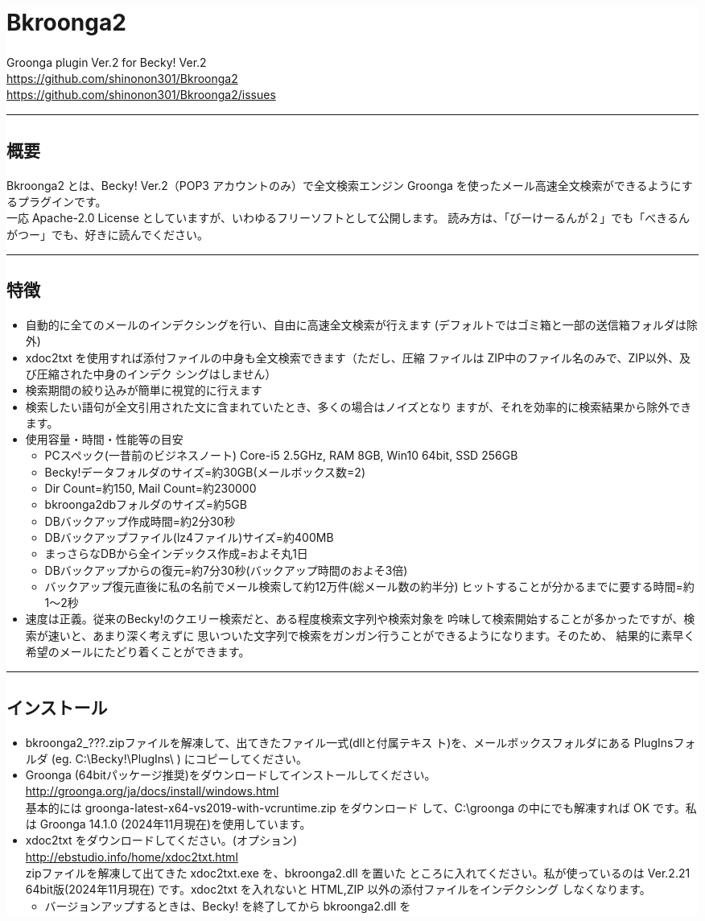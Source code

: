 # Bkroonga2

Groonga plugin Ver.2 for Becky! Ver.2  
https://github.com/shinonon301/Bkroonga2  
https://github.com/shinonon301/Bkroonga2/issues  


----------------------------------------------------------------------
## 概要

Bkroonga2 とは、Becky! Ver.2（POP3 アカウントのみ）で全文検索エンジン
Groonga を使ったメール高速全文検索ができるようにするプラグインです。  
一応 Apache-2.0 License としていますが、いわゆるフリーソフトとして公開します。
読み方は、「びーけーるんが２」でも「べきるんがつー」でも、好きに読んでください。


----------------------------------------------------------------------
## 特徴

* 自動的に全てのメールのインデクシングを行い、自由に高速全文検索が行えます
  (デフォルトではゴミ箱と一部の送信箱フォルダは除外)
* xdoc2txt を使用すれば添付ファイルの中身も全文検索できます（ただし、圧縮
  ファイルは ZIP中のファイル名のみで、ZIP以外、及び圧縮された中身のインデク
  シングはしません）
* 検索期間の絞り込みが簡単に視覚的に行えます
* 検索したい語句が全文引用された文に含まれていたとき、多くの場合はノイズとなり
  ますが、それを効率的に検索結果から除外できます。
* 使用容量・時間・性能等の目安
    - PCスペック(一昔前のビジネスノート)
      Core-i5 2.5GHz, RAM 8GB, Win10 64bit, SSD 256GB
    - Becky!データフォルダのサイズ=約30GB(メールボックス数=2)
    - Dir Count=約150, Mail Count=約230000
    - bkroonga2dbフォルダのサイズ=約5GB
    - DBバックアップ作成時間=約2分30秒
    - DBバックアップファイル(lz4ファイル)サイズ=約400MB
    - まっさらなDBから全インデックス作成=およそ丸1日
    - DBバックアップからの復元=約7分30秒(バックアップ時間のおよそ3倍)
    - バックアップ復元直後に私の名前でメール検索して約12万件(総メール数の約半分)
      ヒットすることが分かるまでに要する時間=約1～2秒
* 速度は正義。従来のBecky!のクエリー検索だと、ある程度検索文字列や検索対象を
  吟味して検索開始することが多かったですが、検索が速いと、あまり深く考えずに
  思いついた文字列で検索をガンガン行うことができるようになります。そのため、
  結果的に素早く希望のメールにたどり着くことができます。


----------------------------------------------------------------------
## インストール

* bkroonga2_???.zipファイルを解凍して、出てきたファイル一式(dllと付属テキス
  ト)を、メールボックスフォルダにある PlugInsフォルダ 
  (eg. C:\Becky!\PlugIns\ ) にコピーしてください。  
* Groonga (64bitパッケージ推奨)をダウンロードしてインストールしてください。  
    http://groonga.org/ja/docs/install/windows.html  
  基本的には groonga-latest-x64-vs2019-with-vcruntime.zip をダウンロード
  して、C:\groonga の中にでも解凍すれば OK です。私は Groonga 14.1.0 
  (2024年11月現在)を使用しています。
* xdoc2txt をダウンロードしてください。(オプション)  
    http://ebstudio.info/home/xdoc2txt.html  
  zipファイルを解凍して出てきた xdoc2txt.exe を、bkroonga2.dll を置いた
  ところに入れてください。私が使っているのは Ver.2.21 64bit版(2024年11月現在)
  です。xdoc2txt を入れないと HTML,ZIP 以外の添付ファイルをインデクシング
  しなくなります。
    * バージョンアップするときは、Becky! を終了してから bkroonga2.dll を